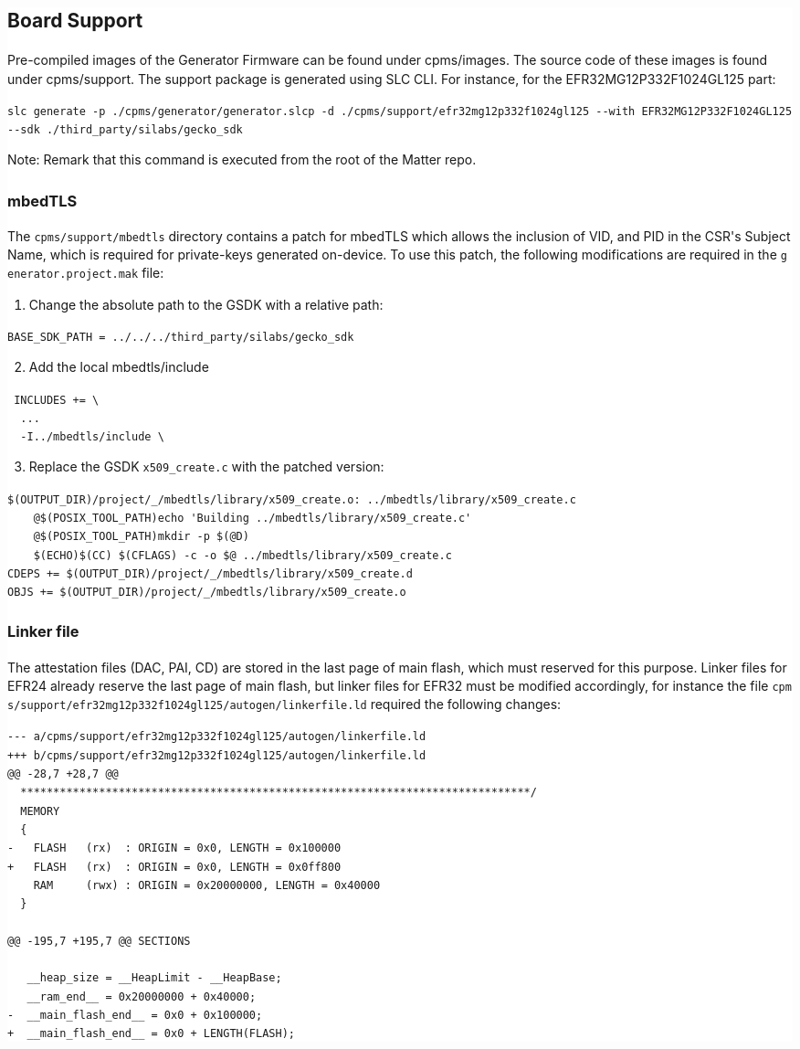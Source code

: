 ## Board Support

Pre-compiled images of the Generator Firmware can be found under cpms/images. The source
code of these images is found under cpms/support. The support package is generated using
SLC CLI. For instance, for the EFR32MG12P332F1024GL125 part:

```
slc generate -p ./cpms/generator/generator.slcp -d ./cpms/support/efr32mg12p332f1024gl125 --with EFR32MG12P332F1024GL125 --sdk ./third_party/silabs/gecko_sdk
```
Note: Remark that this command is executed from the root of the Matter repo.

### mbedTLS

The `cpms/support/mbedtls` directory contains a patch for mbedTLS which allows the inclusion
of VID, and PID in the CSR's Subject Name, which is required for private-keys generated on-device.
To use this patch, the following modifications are required in the `generator.project.mak` file:

1. Change the absolute path to the GSDK with a relative path:
```
BASE_SDK_PATH = ../../../third_party/silabs/gecko_sdk
```
2. Add the local mbedtls/include
```
 INCLUDES += \
  ...
  -I../mbedtls/include \
```
3. Replace the GSDK `x509_create.c` with the patched version:
```
$(OUTPUT_DIR)/project/_/mbedtls/library/x509_create.o: ../mbedtls/library/x509_create.c
	@$(POSIX_TOOL_PATH)echo 'Building ../mbedtls/library/x509_create.c'
	@$(POSIX_TOOL_PATH)mkdir -p $(@D)
	$(ECHO)$(CC) $(CFLAGS) -c -o $@ ../mbedtls/library/x509_create.c
CDEPS += $(OUTPUT_DIR)/project/_/mbedtls/library/x509_create.d
OBJS += $(OUTPUT_DIR)/project/_/mbedtls/library/x509_create.o
```

### Linker file

The attestation files (DAC, PAI, CD) are stored in the last page of main flash, which 
must reserved for this purpose. Linker files for EFR24 already reserve the last page
of main flash, but linker files for EFR32 must be modified accordingly, for instance
the file `cpms/support/efr32mg12p332f1024gl125/autogen/linkerfile.ld` required the
following changes:
```
--- a/cpms/support/efr32mg12p332f1024gl125/autogen/linkerfile.ld
+++ b/cpms/support/efr32mg12p332f1024gl125/autogen/linkerfile.ld
@@ -28,7 +28,7 @@
  ******************************************************************************/
  MEMORY
  {
-   FLASH   (rx)  : ORIGIN = 0x0, LENGTH = 0x100000
+   FLASH   (rx)  : ORIGIN = 0x0, LENGTH = 0x0ff800
    RAM     (rwx) : ORIGIN = 0x20000000, LENGTH = 0x40000
  }

@@ -195,7 +195,7 @@ SECTIONS

   __heap_size = __HeapLimit - __HeapBase;
   __ram_end__ = 0x20000000 + 0x40000;
-  __main_flash_end__ = 0x0 + 0x100000;
+  __main_flash_end__ = 0x0 + LENGTH(FLASH);

```
